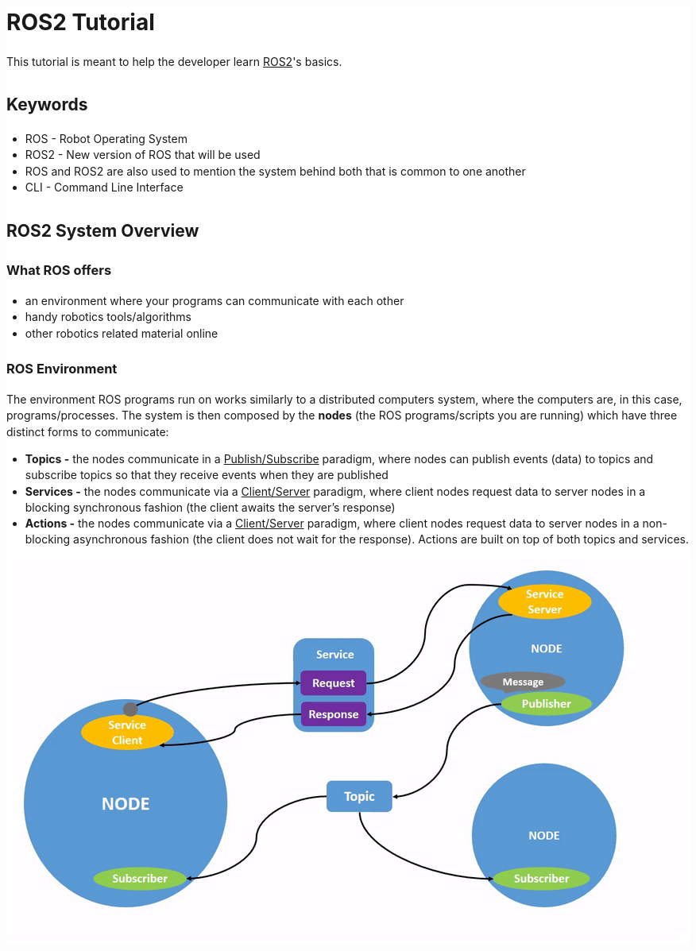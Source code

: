 # ROS2 Tutorial

This tutorial is meant to help the developer learn [ROS2](https://docs.ros.org/en/foxy/index.html)'s basics. 

## Keywords

- ROS - Robot Operating System
- ROS2 - New version of ROS that will be used
- ROS and ROS2 are also used to mention the system behind both that is common to one another
- CLI - Command Line Interface

## ROS2 System Overview

### What ROS offers

- an environment where your programs can communicate with each other
- handy robotics tools/algorithms
- other robotics related material online

### ROS Environment

The environment ROS programs run on works similarly to a distributed computers system, where the computers are, in this case, programs/processes. The system is then composed by the **nodes** (the ROS programs/scripts you are running) which have three distinct forms to communicate:

- **Topics -** the nodes communicate in a [Publish/Subscribe](https://www.enjoyalgorithms.com/blog/publisher-subscriber-pattern) paradigm, where nodes can publish events (data) to topics and subscribe topics so that they receive events when they are published
- **Services -** the nodes communicate via a [Client/Server](https://en.wikipedia.org/wiki/Client%E2%80%93server_model) paradigm, where client nodes request data to server nodes in a blocking synchronous fashion (the client awaits the server’s response)
- **Actions -** the nodes communicate via a [Client/Server](https://en.wikipedia.org/wiki/Client%E2%80%93server_model) paradigm, where client nodes request data to server nodes in a non-blocking asynchronous fashion (the client does not wait for the response). Actions are built on top of both topics and services.

![ROS2 Environment Schema](../assets/ros2_tutorial/ros2_environment_schema.png)

